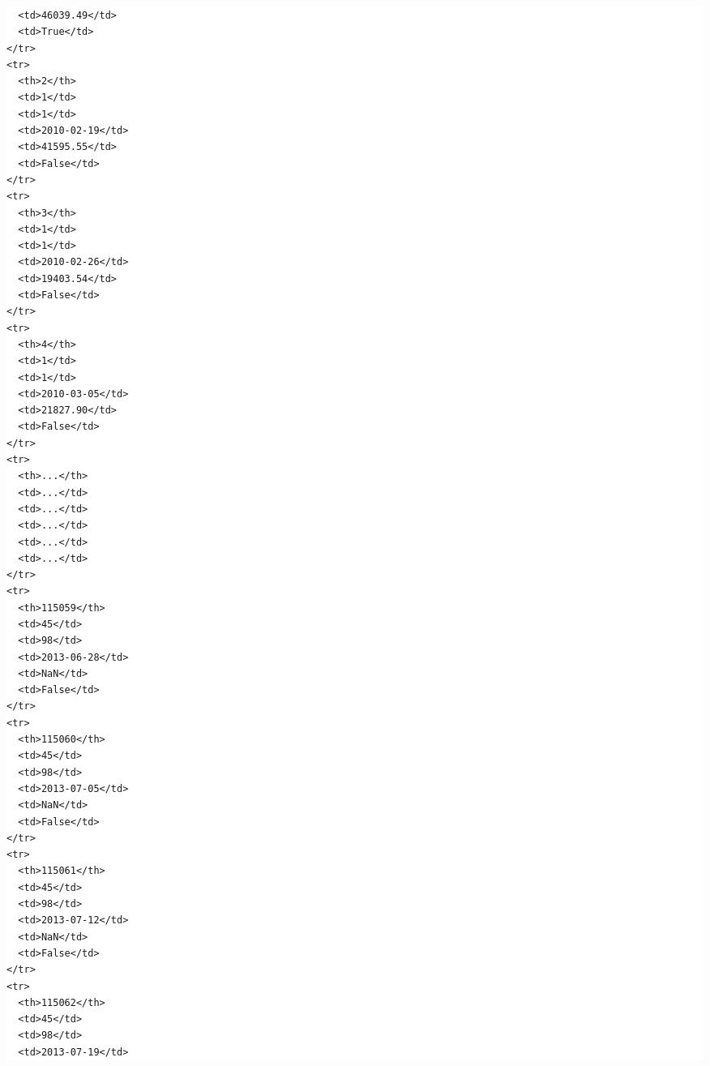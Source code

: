       <td>46039.49</td>
      <td>True</td>
    </tr>
    <tr>
      <th>2</th>
      <td>1</td>
      <td>1</td>
      <td>2010-02-19</td>
      <td>41595.55</td>
      <td>False</td>
    </tr>
    <tr>
      <th>3</th>
      <td>1</td>
      <td>1</td>
      <td>2010-02-26</td>
      <td>19403.54</td>
      <td>False</td>
    </tr>
    <tr>
      <th>4</th>
      <td>1</td>
      <td>1</td>
      <td>2010-03-05</td>
      <td>21827.90</td>
      <td>False</td>
    </tr>
    <tr>
      <th>...</th>
      <td>...</td>
      <td>...</td>
      <td>...</td>
      <td>...</td>
      <td>...</td>
    </tr>
    <tr>
      <th>115059</th>
      <td>45</td>
      <td>98</td>
      <td>2013-06-28</td>
      <td>NaN</td>
      <td>False</td>
    </tr>
    <tr>
      <th>115060</th>
      <td>45</td>
      <td>98</td>
      <td>2013-07-05</td>
      <td>NaN</td>
      <td>False</td>
    </tr>
    <tr>
      <th>115061</th>
      <td>45</td>
      <td>98</td>
      <td>2013-07-12</td>
      <td>NaN</td>
      <td>False</td>
    </tr>
    <tr>
      <th>115062</th>
      <td>45</td>
      <td>98</td>
      <td>2013-07-19</td>